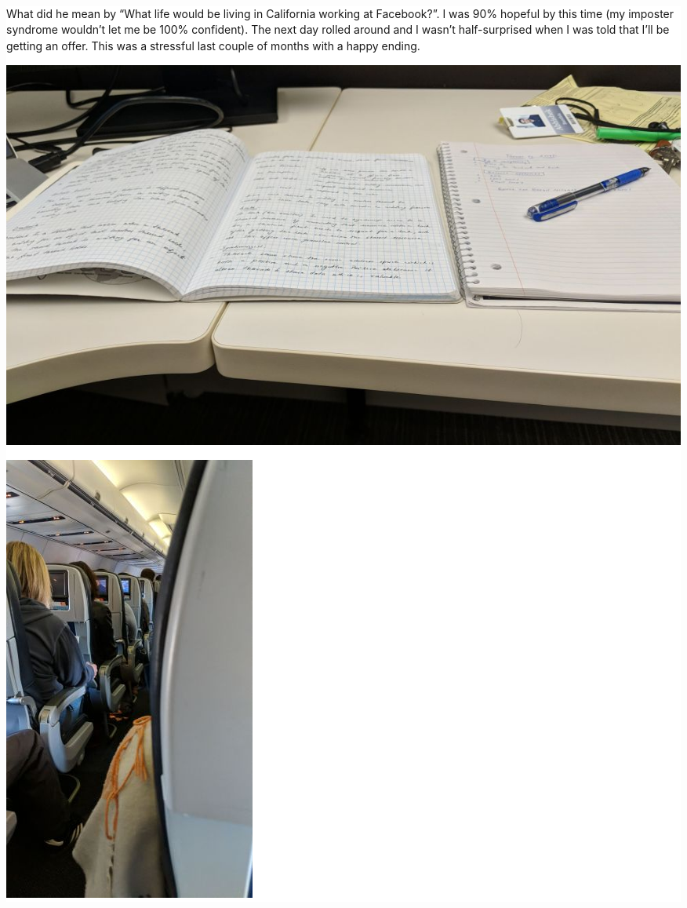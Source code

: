What did he mean by “What life would be living in California working at Facebook?”. I was 90% hopeful by this time (my imposter syndrome wouldn’t let me be 100% confident). The next day rolled around and I wasn’t half-surprised when I was told that I’ll be getting an offer. This was a stressful last couple of months with a happy ending.

![Days before the D-day](./cracking8.jpeg)

![On the way to California](./cracking4.jpeg)
